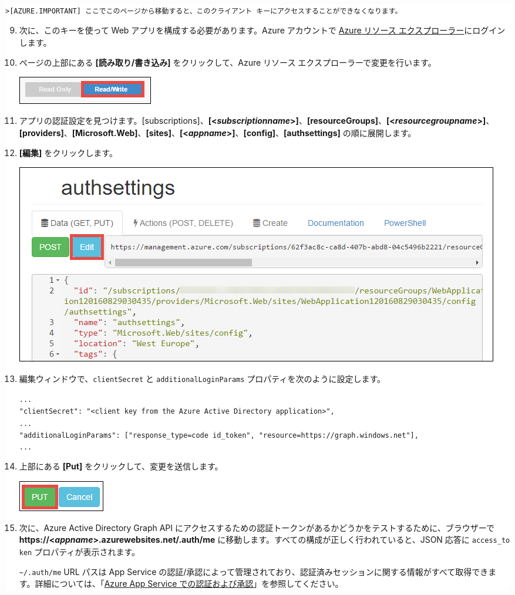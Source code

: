 	>[AZURE.IMPORTANT] ここでこのページから移動すると、このクライアント キーにアクセスすることができなくなります。

9. 次に、このキーを使って Web アプリを構成する必要があります。Azure アカウントで [Azure リソース エクスプローラー](https://resources.azure.com)にログインします。

10. ページの上部にある **[読み取り/書き込み]** をクリックして、Azure リソース エクスプローラーで変更を行います。

	![](./media/web-sites-dotnet-lob-application-azure-ad/12-resource-manager-writable.png)

11. アプリの認証設定を見つけます。[subscriptions]、**[&lt;*subscriptionname*>]**、**[resourceGroups]**、**[&lt;*resourcegroupname*>]**、**[providers]**、**[Microsoft.Web]**、**[sites]**、**[&lt;*appname*>]**、**[config]**、**[authsettings]** の順に展開します。

12. **[編集]** をクリックします。

	![](./media/web-sites-dotnet-lob-application-azure-ad/13-edit-authsettings.png)

13. 編集ウィンドウで、`clientSecret` と `additionalLoginParams` プロパティを次のように設定します。

		...
		"clientSecret": "<client key from the Azure Active Directory application>",
		...
		"additionalLoginParams": ["response_type=code id_token", "resource=https://graph.windows.net"],
		...

14. 上部にある **[Put]** をクリックして、変更を送信します。

	![](./media/web-sites-dotnet-lob-application-azure-ad/14-edit-parameters.png)

14. 次に、Azure Active Directory Graph API にアクセスするための認証トークンがあるかどうかをテストするために、ブラウザーで **https://&lt;*appname*>.azurewebsites.net/.auth/me** に移動します。すべての構成が正しく行われていると、JSON 応答に `access_token` プロパティが表示されます。

	`~/.auth/me` URL パスは App Service の認証/承認によって管理されており、認証済みセッションに関する情報がすべて取得できます。詳細については、「[Azure App Service での認証および承認](../app-service/app-service-authentication-overview.md)」を参照してください。


[Protect the Application with SSL and the Authorize Attribute]: web-sites-dotnet-deploy-aspnet-mvc-app-membership-oauth-sql-database.md#protect-the-application-with-ssl-and-the-authorize-attribute